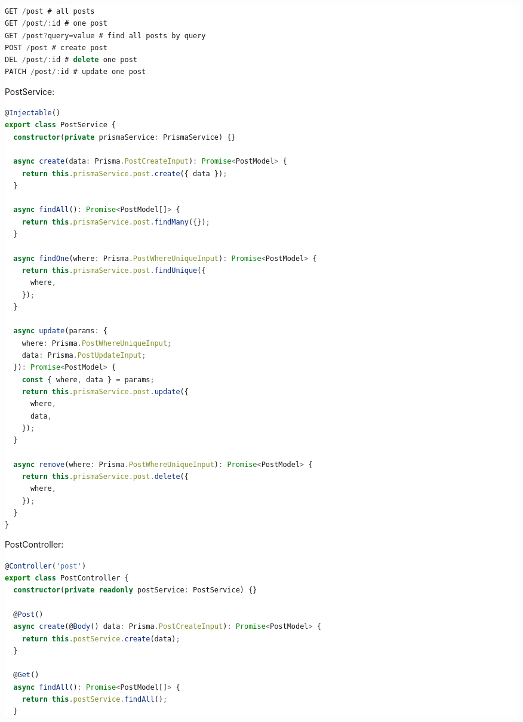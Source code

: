 ```typescript
GET /post # all posts
GET /post/:id # one post
GET /post?query=value # find all posts by query
POST /post # create post
DEL /post/:id # delete one post
PATCH /post/:id # update one post
```

PostService:

```typescript
@Injectable()
export class PostService {
  constructor(private prismaService: PrismaService) {}

  async create(data: Prisma.PostCreateInput): Promise<PostModel> {
    return this.prismaService.post.create({ data });
  }

  async findAll(): Promise<PostModel[]> {
    return this.prismaService.post.findMany({});
  }

  async findOne(where: Prisma.PostWhereUniqueInput): Promise<PostModel> {
    return this.prismaService.post.findUnique({
      where,
    });
  }

  async update(params: {
    where: Prisma.PostWhereUniqueInput;
    data: Prisma.PostUpdateInput;
  }): Promise<PostModel> {
    const { where, data } = params;
    return this.prismaService.post.update({
      where,
      data,
    });
  }

  async remove(where: Prisma.PostWhereUniqueInput): Promise<PostModel> {
    return this.prismaService.post.delete({
      where,
    });
  }
}
```

PostController:

```typescript
@Controller('post')
export class PostController {
  constructor(private readonly postService: PostService) {}

  @Post()
  async create(@Body() data: Prisma.PostCreateInput): Promise<PostModel> {
    return this.postService.create(data);
  }

  @Get()
  async findAll(): Promise<PostModel[]> {
    return this.postService.findAll();
  }

```